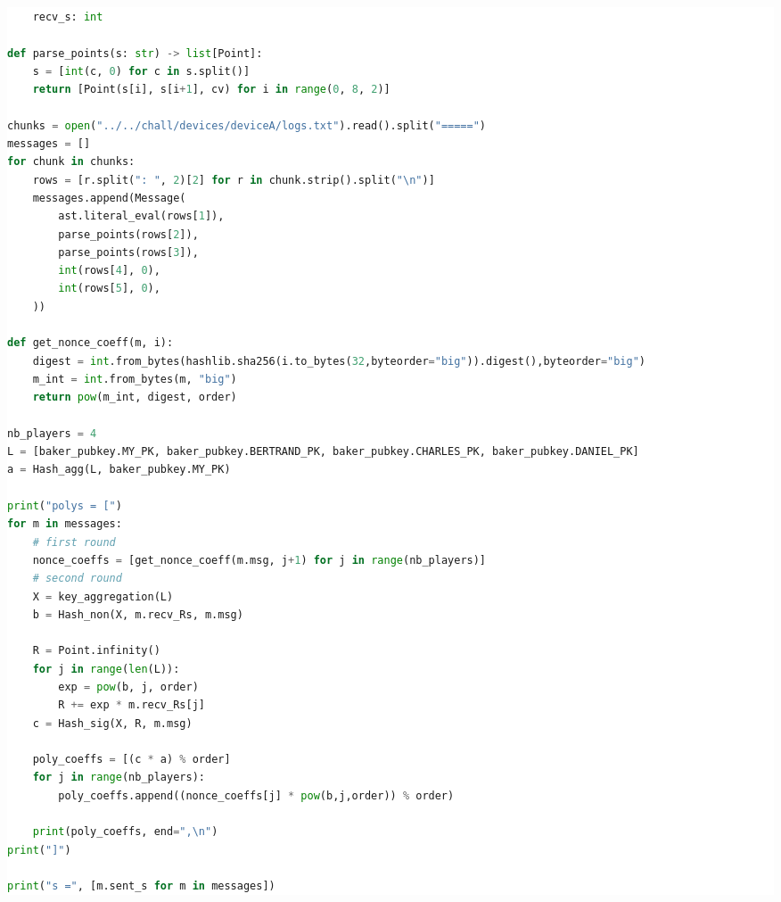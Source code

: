 ```python
    recv_s: int

def parse_points(s: str) -> list[Point]:
    s = [int(c, 0) for c in s.split()]
    return [Point(s[i], s[i+1], cv) for i in range(0, 8, 2)]

chunks = open("../../chall/devices/deviceA/logs.txt").read().split("=====")
messages = []
for chunk in chunks:
    rows = [r.split(": ", 2)[2] for r in chunk.strip().split("\n")]
    messages.append(Message(
        ast.literal_eval(rows[1]),
        parse_points(rows[2]),
        parse_points(rows[3]),
        int(rows[4], 0),
        int(rows[5], 0),
    ))

def get_nonce_coeff(m, i):
    digest = int.from_bytes(hashlib.sha256(i.to_bytes(32,byteorder="big")).digest(),byteorder="big")
    m_int = int.from_bytes(m, "big")
    return pow(m_int, digest, order)

nb_players = 4
L = [baker_pubkey.MY_PK, baker_pubkey.BERTRAND_PK, baker_pubkey.CHARLES_PK, baker_pubkey.DANIEL_PK]
a = Hash_agg(L, baker_pubkey.MY_PK)

print("polys = [")
for m in messages:
    # first round
    nonce_coeffs = [get_nonce_coeff(m.msg, j+1) for j in range(nb_players)]
    # second round
    X = key_aggregation(L)
    b = Hash_non(X, m.recv_Rs, m.msg)

    R = Point.infinity()
    for j in range(len(L)):
        exp = pow(b, j, order)
        R += exp * m.recv_Rs[j]
    c = Hash_sig(X, R, m.msg)

    poly_coeffs = [(c * a) % order]
    for j in range(nb_players):
        poly_coeffs.append((nonce_coeffs[j] * pow(b,j,order)) % order)

    print(poly_coeffs, end=",\n")
print("]")

print("s =", [m.sent_s for m in messages])
```
